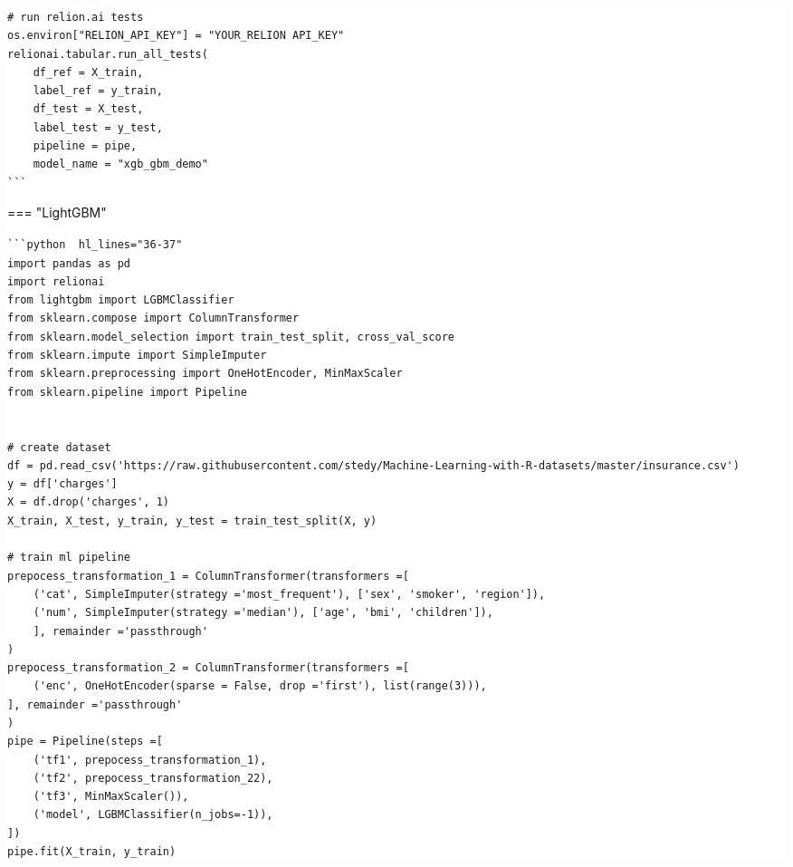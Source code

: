     # run relion.ai tests
    os.environ["RELION_API_KEY"] = "YOUR_RELION API_KEY"
    relionai.tabular.run_all_tests(
        df_ref = X_train,
        label_ref = y_train,
        df_test = X_test,
        label_test = y_test,
        pipeline = pipe,
        model_name = "xgb_gbm_demo"
    ```

=== "LightGBM"

    ```python  hl_lines="36-37"
    import pandas as pd
    import relionai
    from lightgbm import LGBMClassifier
    from sklearn.compose import ColumnTransformer
    from sklearn.model_selection import train_test_split, cross_val_score
    from sklearn.impute import SimpleImputer
    from sklearn.preprocessing import OneHotEncoder, MinMaxScaler
    from sklearn.pipeline import Pipeline
    

    # create dataset
    df = pd.read_csv('https://raw.githubusercontent.com/stedy/Machine-Learning-with-R-datasets/master/insurance.csv')
    y = df['charges']
    X = df.drop('charges', 1)
    X_train, X_test, y_train, y_test = train_test_split(X, y)

    # train ml pipeline
    prepocess_transformation_1 = ColumnTransformer(transformers =[
        ('cat', SimpleImputer(strategy ='most_frequent'), ['sex', 'smoker', 'region']),
        ('num', SimpleImputer(strategy ='median'), ['age', 'bmi', 'children']),   
        ], remainder ='passthrough'
    )
    prepocess_transformation_2 = ColumnTransformer(transformers =[
        ('enc', OneHotEncoder(sparse = False, drop ='first'), list(range(3))),
    ], remainder ='passthrough'
    )
    pipe = Pipeline(steps =[
        ('tf1', prepocess_transformation_1),
        ('tf2', prepocess_transformation_22),
        ('tf3', MinMaxScaler()), 
        ('model', LGBMClassifier(n_jobs=-1)),
    ])
    pipe.fit(X_train, y_train)
